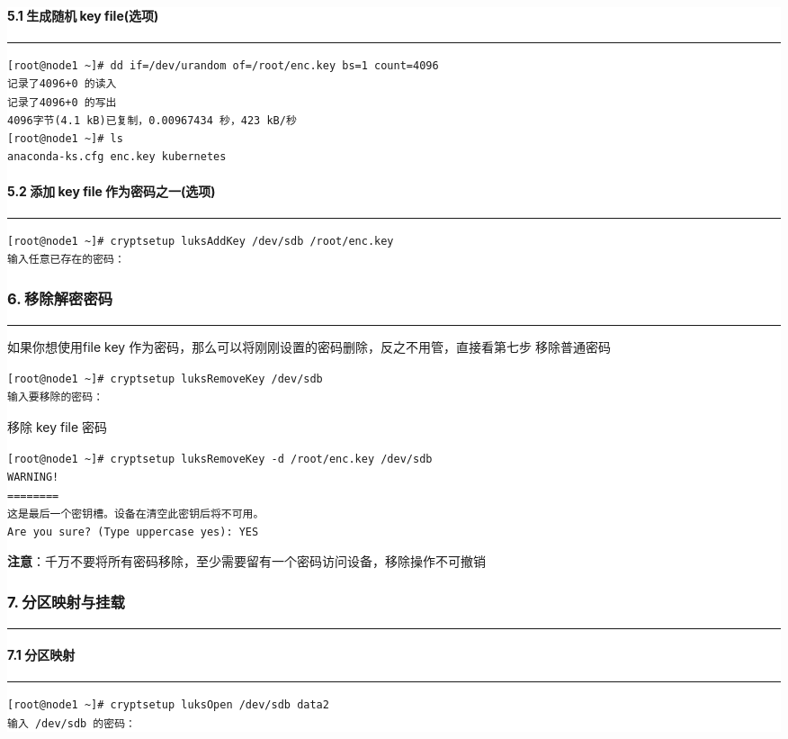 #### 5.1 生成随机 key file(选项)

------

```
[root@node1 ~]# dd if=/dev/urandom of=/root/enc.key bs=1 count=4096
记录了4096+0 的读入
记录了4096+0 的写出
4096字节(4.1 kB)已复制，0.00967434 秒，423 kB/秒
[root@node1 ~]# ls
anaconda-ks.cfg enc.key kubernetes
```

#### 5.2 添加 key file 作为密码之一(选项)

------

```
[root@node1 ~]# cryptsetup luksAddKey /dev/sdb /root/enc.key
输入任意已存在的密码：
```

### 6. 移除解密密码

------

如果你想使用file key 作为密码，那么可以将刚刚设置的密码删除，反之不用管，直接看第七步
移除普通密码

```
[root@node1 ~]# cryptsetup luksRemoveKey /dev/sdb
输入要移除的密码：
```

移除 key file 密码

```
[root@node1 ~]# cryptsetup luksRemoveKey -d /root/enc.key /dev/sdb
WARNING!
========
这是最后一个密钥槽。设备在清空此密钥后将不可用。
Are you sure? (Type uppercase yes): YES
```

**注意**：千万不要将所有密码移除，至少需要留有一个密码访问设备，移除操作不可撤销

### 7. 分区映射与挂载

------

#### 7.1 分区映射

------

```
[root@node1 ~]# cryptsetup luksOpen /dev/sdb data2
输入 /dev/sdb 的密码：
```
